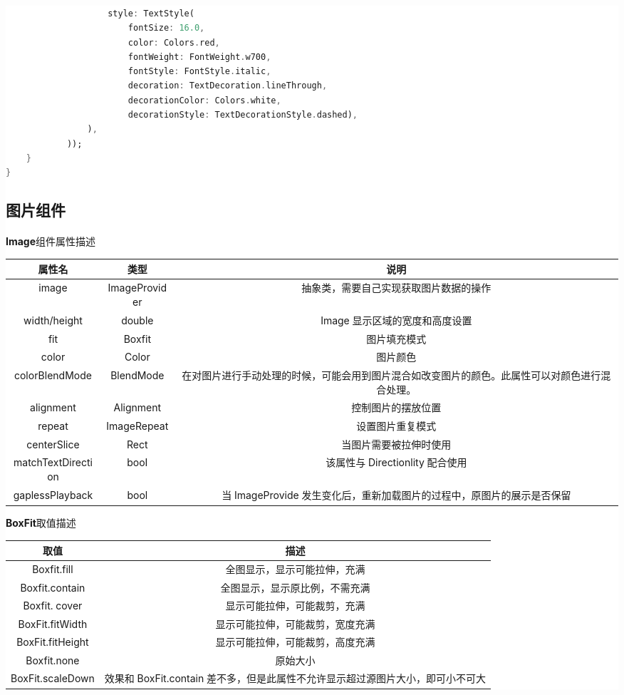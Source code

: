 ```dart
                    style: TextStyle(
                        fontSize: 16.0,
                        color: Colors.red,
                        fontWeight: FontWeight.w700,
                        fontStyle: FontStyle.italic,
                        decoration: TextDecoration.lineThrough,
                        decorationColor: Colors.white,
                        decorationStyle: TextDecorationStyle.dashed),
                ),
            ));
    }
}
```

## 图片组件

**Image**组件属性描述

|       属性名       |     类型      |                                              说明                                              |
| :----------------: | :-----------: | :--------------------------------------------------------------------------------------------: |
|       image        | ImageProvider |                             抽象类，需要自己实现获取图片数据的操作                             |
|    width/height    |    double     |                                 Image 显示区域的宽度和高度设置                                 |
|        fit         |    Boxfit     |                                          图片填充模式                                          |
|       color        |     Color     |                                            图片颜色                                            |
|   colorBlendMode   |   BlendMode   | 在对图片进行手动处理的时候，可能会用到图片混合如改变图片的颜色。此属性可以对颜色进行混合处理。 |
|     alignment      |   Alignment   |                                       控制图片的摆放位置                                       |
|       repeat       |  ImageRepeat  |                                        设置图片重复模式                                        |
|    centerSlice     |     Rect      |                                     当图片需要被拉伸时使用                                     |
| matchTextDirection |     booI      |                                该属性与 Directionlity 配合使用                                 |
|  gaplessPlayback   |     bool      |             当 ImageProvide 发生变化后，重新加载图片的过程中，原图片的展示是否保留             |

**BoxFit**取值描述

|       取值       |                                      描述                                      |
| :--------------: | :----------------------------------------------------------------------------: |
|   Boxfit.fill    |                          全图显示，显示可能拉伸，充满                          |
|  Boxfit.contain  |                         全图显示，显示原比例，不需充满                         |
|  Boxfit. cover   |                          显示可能拉伸，可能裁剪，充满                          |
| BoxFit.fitWidth  |                        显示可能拉伸，可能裁剪，宽度充满                        |
| BoxFit.fitHeight |                        显示可能拉伸，可能裁剪，高度充满                        |
|   Boxfit.none    |                                    原始大小                                    |
| BoxFit.scaleDown | 效果和 BoxFit.contain 差不多，但是此属性不允许显示超过源图片大小，即可小不可大 |
